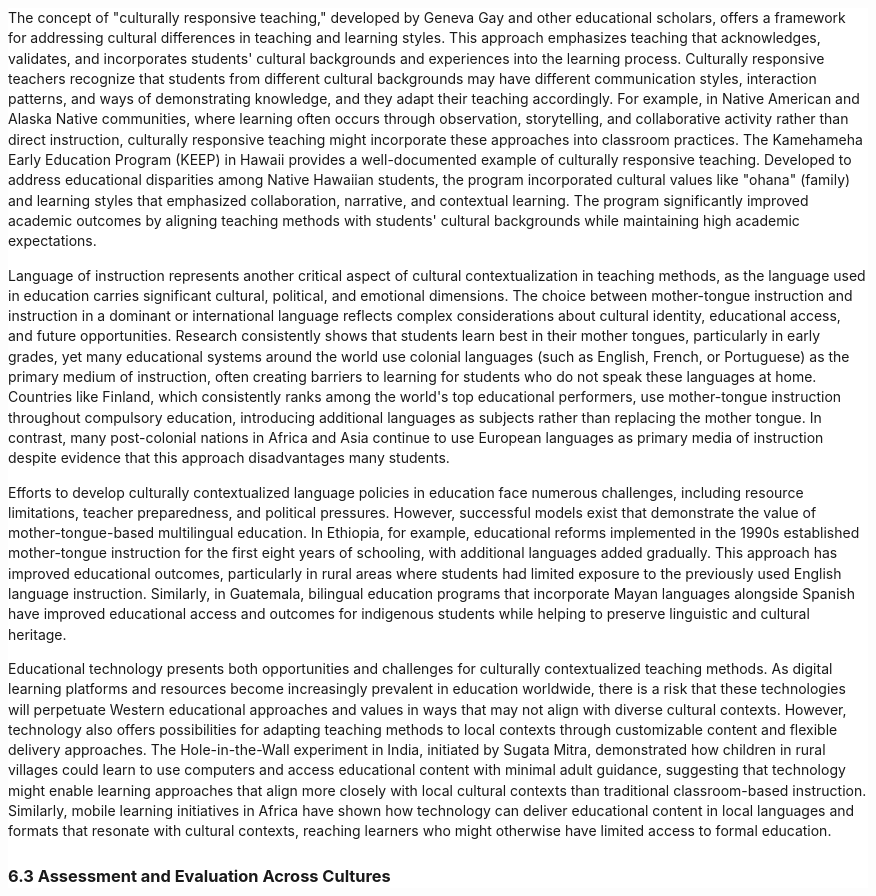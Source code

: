 The concept of "culturally responsive teaching," developed by Geneva Gay and other educational scholars, offers a framework for addressing cultural differences in teaching and learning styles. This approach emphasizes teaching that acknowledges, validates, and incorporates students' cultural backgrounds and experiences into the learning process. Culturally responsive teachers recognize that students from different cultural backgrounds may have different communication styles, interaction patterns, and ways of demonstrating knowledge, and they adapt their teaching accordingly. For example, in Native American and Alaska Native communities, where learning often occurs through observation, storytelling, and collaborative activity rather than direct instruction, culturally responsive teaching might incorporate these approaches into classroom practices. The Kamehameha Early Education Program (KEEP) in Hawaii provides a well-documented example of culturally responsive teaching. Developed to address educational disparities among Native Hawaiian students, the program incorporated cultural values like "ohana" (family) and learning styles that emphasized collaboration, narrative, and contextual learning. The program significantly improved academic outcomes by aligning teaching methods with students' cultural backgrounds while maintaining high academic expectations.

Language of instruction represents another critical aspect of cultural contextualization in teaching methods, as the language used in education carries significant cultural, political, and emotional dimensions. The choice between mother-tongue instruction and instruction in a dominant or international language reflects complex considerations about cultural identity, educational access, and future opportunities. Research consistently shows that students learn best in their mother tongues, particularly in early grades, yet many educational systems around the world use colonial languages (such as English, French, or Portuguese) as the primary medium of instruction, often creating barriers to learning for students who do not speak these languages at home. Countries like Finland, which consistently ranks among the world's top educational performers, use mother-tongue instruction throughout compulsory education, introducing additional languages as subjects rather than replacing the mother tongue. In contrast, many post-colonial nations in Africa and Asia continue to use European languages as primary media of instruction despite evidence that this approach disadvantages many students.

Efforts to develop culturally contextualized language policies in education face numerous challenges, including resource limitations, teacher preparedness, and political pressures. However, successful models exist that demonstrate the value of mother-tongue-based multilingual education. In Ethiopia, for example, educational reforms implemented in the 1990s established mother-tongue instruction for the first eight years of schooling, with additional languages added gradually. This approach has improved educational outcomes, particularly in rural areas where students had limited exposure to the previously used English language instruction. Similarly, in Guatemala, bilingual education programs that incorporate Mayan languages alongside Spanish have improved educational access and outcomes for indigenous students while helping to preserve linguistic and cultural heritage.

Educational technology presents both opportunities and challenges for culturally contextualized teaching methods. As digital learning platforms and resources become increasingly prevalent in education worldwide, there is a risk that these technologies will perpetuate Western educational approaches and values in ways that may not align with diverse cultural contexts. However, technology also offers possibilities for adapting teaching methods to local contexts through customizable content and flexible delivery approaches. The Hole-in-the-Wall experiment in India, initiated by Sugata Mitra, demonstrated how children in rural villages could learn to use computers and access educational content with minimal adult guidance, suggesting that technology might enable learning approaches that align more closely with local cultural contexts than traditional classroom-based instruction. Similarly, mobile learning initiatives in Africa have shown how technology can deliver educational content in local languages and formats that resonate with cultural contexts, reaching learners who might otherwise have limited access to formal education.

### 6.3 Assessment and Evaluation Across Cultures
